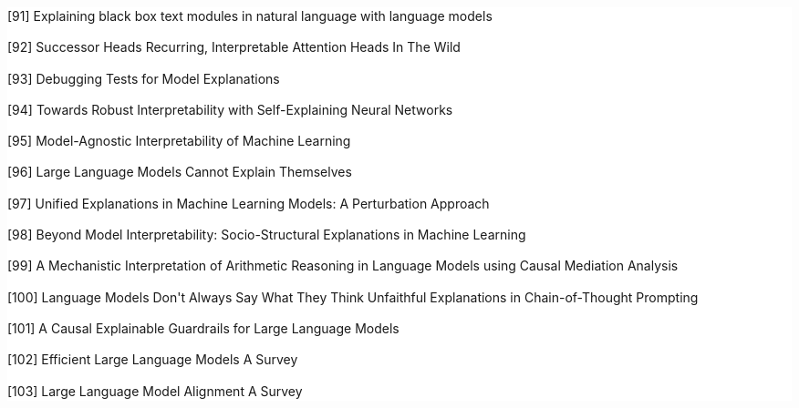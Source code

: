 [91] Explaining black box text modules in natural language with language  models

[92] Successor Heads  Recurring, Interpretable Attention Heads In The Wild

[93] Debugging Tests for Model Explanations

[94] Towards Robust Interpretability with Self-Explaining Neural Networks

[95] Model-Agnostic Interpretability of Machine Learning

[96] Large Language Models Cannot Explain Themselves

[97] Unified Explanations in Machine Learning Models: A Perturbation Approach

[98] Beyond Model Interpretability: Socio-Structural Explanations in Machine Learning

[99] A Mechanistic Interpretation of Arithmetic Reasoning in Language Models  using Causal Mediation Analysis

[100] Language Models Don't Always Say What They Think  Unfaithful  Explanations in Chain-of-Thought Prompting

[101] A Causal Explainable Guardrails for Large Language Models

[102] Efficient Large Language Models  A Survey

[103] Large Language Model Alignment  A Survey

